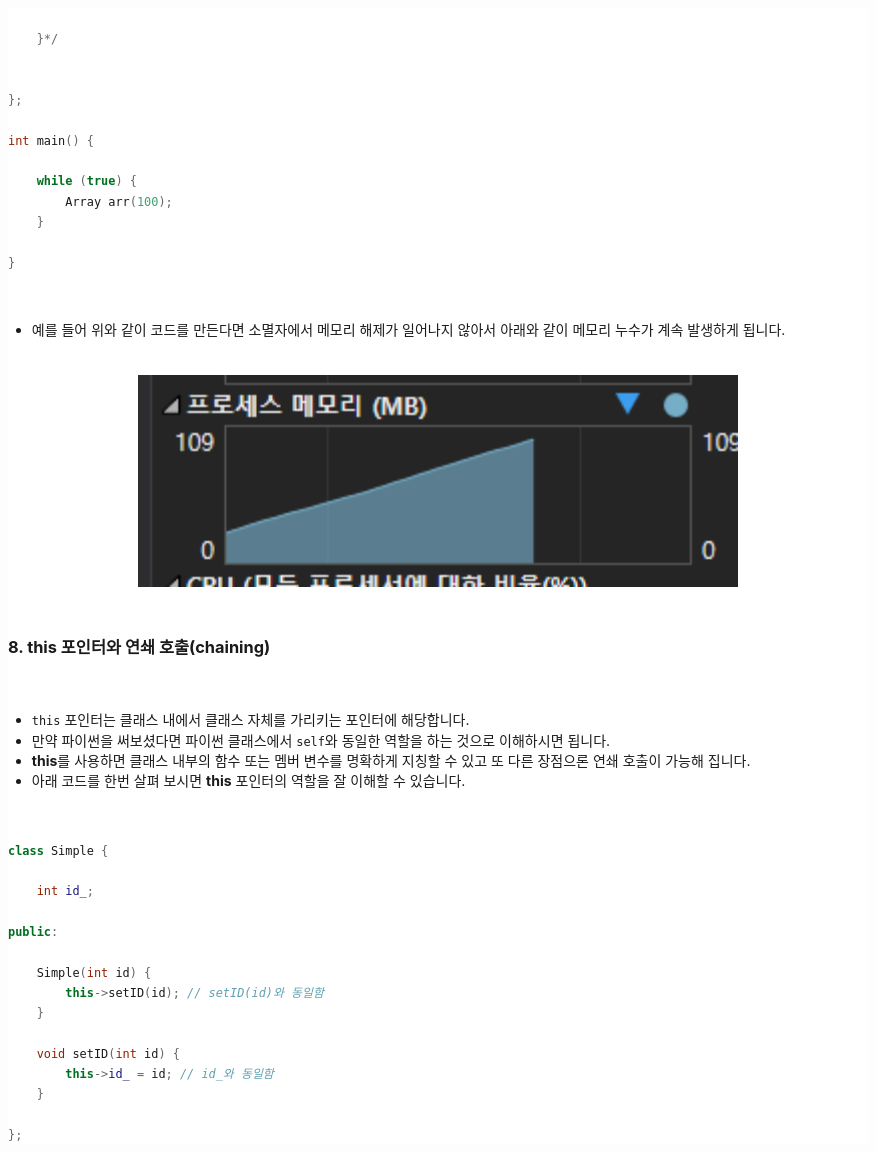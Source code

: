```cpp
        
	}*/


};

int main() {
	  
	while (true) {
		Array arr(100);
	}

}
```

<br>

- 예를 들어 위와 같이 코드를 만든다면 소멸자에서 메모리 해제가 일어나지 않아서 아래와 같이 메모리 누수가 계속 발생하게 됩니다.

<br>
<center><img src="../assets/img/cpp/concept/oop/1.PNG" alt="Drawing" style="width: 600px;"/></center>
<br>

### **8. this 포인터와 연쇄 호출(chaining)**

<br>

- `this` 포인터는 클래스 내에서 클래스 자체를 가리키는 포인터에 해당합니다. 
- 만약 파이썬을 써보셨다면 파이썬 클래스에서 `self`와 동일한 역할을 하는 것으로 이해하시면 됩니다.
- **this**를 사용하면 클래스 내부의 함수 또는 멤버 변수를 명확하게 지칭할 수 있고 또 다른 장점으론 연쇄 호출이 가능해 집니다.
- 아래 코드를 한번 살펴 보시면 **this** 포인터의 역할을 잘 이해할 수 있습니다.

<br>

```cpp
class Simple {

	int id_;

public:

	Simple(int id) {
		this->setID(id); // setID(id)와 동일함
	}

	void setID(int id) {
		this->id_ = id; // id_와 동일함
	}

};
```
